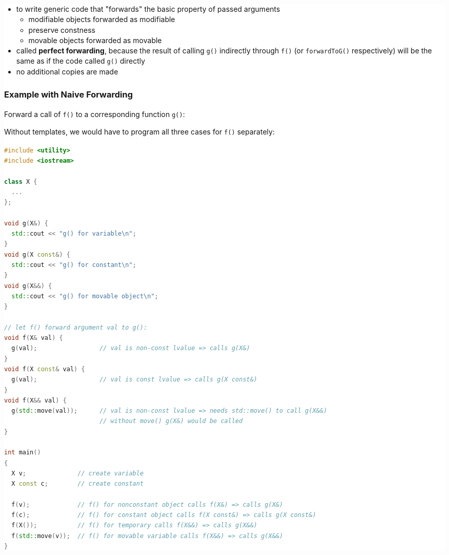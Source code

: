 - to write generic code that "forwards" the basic property of passed arguments
  - modifiable objects forwarded as modifiable
  - preserve constness
  - movable objects forwarded as movable
- called **perfect forwarding**, because the result of calling `g()` indirectly through `f()` (or `forwardToG()` respectively) will be the same as if the code called `g()` directly
- no additional copies are made

### Example with Naive Forwarding

Forward a call of `f()` to a corresponding function `g()`:

Without templates, we would have to program all three cases for `f()` separately:

```cpp
#include <utility>
#include <iostream>

class X {
  ...
};

void g(X&) {
  std::cout << "g() for variable\n";
}
void g(X const&) {
  std::cout << "g() for constant\n";
}
void g(X&&) {
  std::cout << "g() for movable object\n";
}

// let f() forward argument val to g():
void f(X& val) {
  g(val);                 // val is non-const lvalue => calls g(X&)
}
void f(X const& val) {
  g(val);                 // val is const lvalue => calls g(X const&)
}
void f(X&& val) {
  g(std::move(val));      // val is non-const lvalue => needs std::move() to call g(X&&)
                          // without move() g(X&) would be called
}

int main()
{
  X v;              // create variable
  X const c;        // create constant

  f(v);             // f() for nonconstant object calls f(X&) => calls g(X&)
  f(c);             // f() for constant object calls f(X const&) => calls g(X const&)
  f(X());           // f() for temporary calls f(X&&) => calls g(X&&)
  f(std::move(v));  // f() for movable variable calls f(X&&) => calls g(X&&)
}
```
